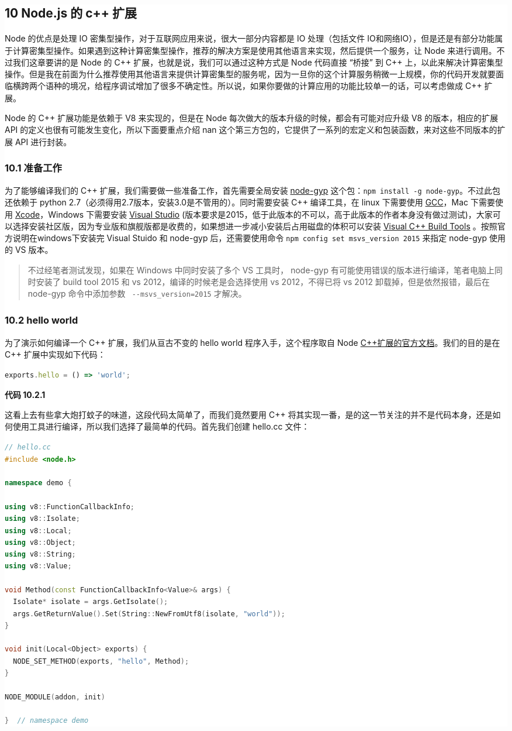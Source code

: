 ## 10 Node.js 的 c++ 扩展

Node 的优点是处理 IO 密集型操作，对于互联网应用来说，很大一部分内容都是 IO 处理（包括文件 IO和网络IO），但是还是有部分功能属于计算密集型操作。如果遇到这种计算密集型操作，推荐的解决方案是使用其他语言来实现，然后提供一个服务，让 Node 来进行调用。不过我们这章要讲的是 Node 的 C++ 扩展，也就是说，我们可以通过这种方式是 Node 代码直接 “桥接” 到 C++ 上，以此来解决计算密集型操作。但是我在前面为什么推荐使用其他语言来提供计算密集型的服务呢，因为一旦你的这个计算服务稍微一上规模，你的代码开发就要面临横跨两个语种的境况，给程序调试增加了很多不确定性。所以说，如果你要做的计算应用的功能比较单一的话，可以考虑做成 C++ 扩展。

Node 的 C++ 扩展功能是依赖于 V8 来实现的，但是在 Node 每次做大的版本升级的时候，都会有可能对应升级 V8 的版本，相应的扩展 API 的定义也很有可能发生变化，所以下面要重点介绍 nan 这个第三方包的，它提供了一系列的宏定义和包装函数，来对这些不同版本的扩展 API 进行封装。

### 10.1 准备工作
为了能够编译我们的 C++ 扩展，我们需要做一些准备工作，首先需要全局安装 [node-gyp](https://github.com/nodejs/node-gyp) 这个包：`npm install -g node-gyp`。不过此包还依赖于 python 2.7（必须得用2.7版本，安装3.0是不管用的）。同时需要安装 C++ 编译工具，在 linux 下需要使用 [GCC](https://gcc.gnu.org/)，Mac 下需要使用 [Xcode](https://developer.apple.com/xcode/download/)，Windows 下需要安装 [Visual Studio](https://www.visualstudio.com/products/visual-studio-community-vs) (版本要求是2015，低于此版本的不可以，高于此版本的作者本身没有做过测试)，大家可以选择安装社区版，因为专业版和旗舰版都是收费的，如果想进一步减小安装后占用磁盘的体积可以安装 [Visual C++ Build Tools](http://landinghub.visualstudio.com/visual-cpp-build-tools) 。按照官方说明在windows下安装完 Visual Stuido 和 node-gyp 后，还需要使用命令 `npm config set msvs_version 2015` 来指定 node-gyp 使用的 VS 版本。

> 不过经笔者测试发现，如果在 Windows 中同时安装了多个 VS 工具时， node-gyp 有可能使用错误的版本进行编译，笔者电脑上同时安装了 build tool 2015 和 vs 2012，编译的时候老是会选择使用 vs 2012，不得已将 vs 2012 卸载掉，但是依然报错，最后在 node-gyp 命令中添加参数 ` --msvs_version=2015` 才解决。

### 10.2 hello world
为了演示如何编译一个 C++ 扩展，我们从亘古不变的 hello world 程序入手，这个程序取自 Node [C++扩展的官方文档](https://nodejs.org/dist/latest-v6.x/docs/api/addons.html)。我们的目的是在 C++ 扩展中实现如下代码：

```javascript
exports.hello = () => 'world';
```
**代码 10.2.1** 

这看上去有些拿大炮打蚊子的味道，这段代码太简单了，而我们竟然要用 C++ 将其实现一番，是的这一节关注的并不是代码本身，还是如何使用工具进行编译，所以我们选择了最简单的代码。首先我们创建 hello.cc 文件：

```c++
// hello.cc
#include <node.h>

namespace demo {

using v8::FunctionCallbackInfo;
using v8::Isolate;
using v8::Local;
using v8::Object;
using v8::String;
using v8::Value;

void Method(const FunctionCallbackInfo<Value>& args) {
  Isolate* isolate = args.GetIsolate();
  args.GetReturnValue().Set(String::NewFromUtf8(isolate, "world"));
}

void init(Local<Object> exports) {
  NODE_SET_METHOD(exports, "hello", Method);
}

NODE_MODULE(addon, init)

}  // namespace demo
```

